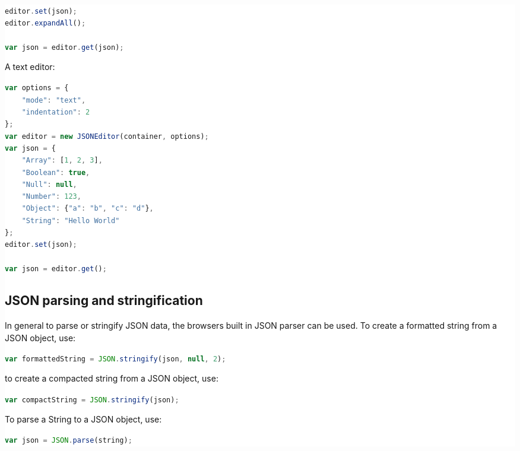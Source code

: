 ```js
editor.set(json);
editor.expandAll();

var json = editor.get(json);
```

A text editor:

```js
var options = {
    "mode": "text",
    "indentation": 2
};
var editor = new JSONEditor(container, options);
var json = {
    "Array": [1, 2, 3],
    "Boolean": true,
    "Null": null,
    "Number": 123,
    "Object": {"a": "b", "c": "d"},
    "String": "Hello World"
};
editor.set(json);

var json = editor.get();
```

## JSON parsing and stringification

In general to parse or stringify JSON data, the browsers built in JSON parser can be used. To create a formatted string from a JSON object, use:

```js
var formattedString = JSON.stringify(json, null, 2);
```

to create a compacted string from a JSON object, use:

```js
var compactString = JSON.stringify(json);
```

To parse a String to a JSON object, use:

```js
var json = JSON.parse(string);
```
